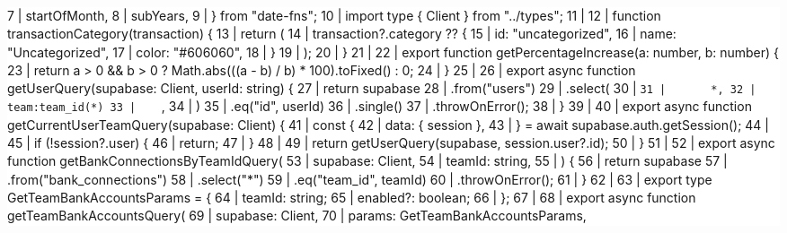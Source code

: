 7 |   startOfMonth,
8 |   subYears,
9 | } from "date-fns";
10 | import type { Client } from "../types";
11 |
12 | function transactionCategory(transaction) {
13 |   return (
14 |     transaction?.category ?? {
15 |       id: "uncategorized",
16 |       name: "Uncategorized",
17 |       color: "#606060",
18 |     }
19 |   );
20 | }
21 |
22 | export function getPercentageIncrease(a: number, b: number) {
23 |   return a > 0 && b > 0 ? Math.abs(((a - b) / b) * 100).toFixed() : 0;
24 | }
25 |
26 | export async function getUserQuery(supabase: Client, userId: string) {
27 |   return supabase
28 |     .from("users")
29 |     .select(
30 |       `
31 |       *,
32 |       team:team_id(*)
33 |     `,
34 |     )
35 |     .eq("id", userId)
36 |     .single()
37 |     .throwOnError();
38 | }
39 |
40 | export async function getCurrentUserTeamQuery(supabase: Client) {
41 |   const {
42 |     data: { session },
43 |   } = await supabase.auth.getSession();
44 |
45 |   if (!session?.user) {
46 |     return;
47 |   }
48 |
49 |   return getUserQuery(supabase, session.user?.id);
50 | }
51 |
52 | export async function getBankConnectionsByTeamIdQuery(
53 |   supabase: Client,
54 |   teamId: string,
55 | ) {
56 |   return supabase
57 |     .from("bank_connections")
58 |     .select("*")
59 |     .eq("team_id", teamId)
60 |     .throwOnError();
61 | }
62 |
63 | export type GetTeamBankAccountsParams = {
64 |   teamId: string;
65 |   enabled?: boolean;
66 | };
67 |
68 | export async function getTeamBankAccountsQuery(
69 |   supabase: Client,
70 |   params: GetTeamBankAccountsParams,